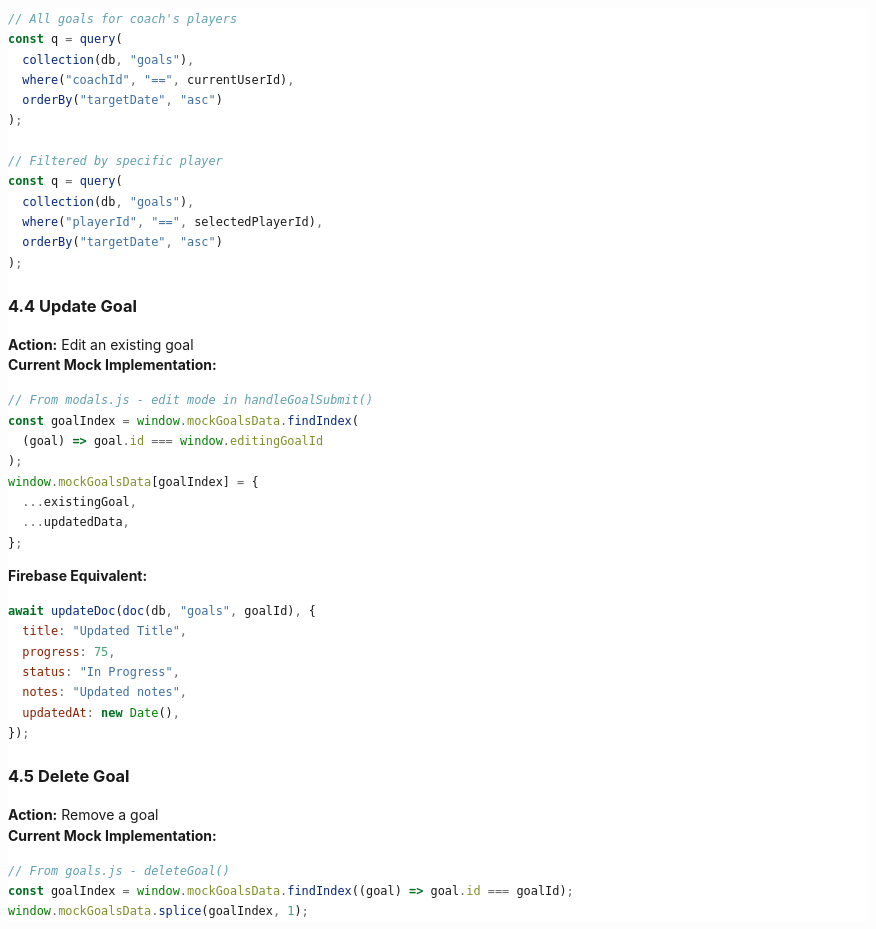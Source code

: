```javascript
// All goals for coach's players
const q = query(
  collection(db, "goals"),
  where("coachId", "==", currentUserId),
  orderBy("targetDate", "asc")
);

// Filtered by specific player
const q = query(
  collection(db, "goals"),
  where("playerId", "==", selectedPlayerId),
  orderBy("targetDate", "asc")
);
```

### 4.4 Update Goal

**Action:** Edit an existing goal  
**Current Mock Implementation:**

```javascript
// From modals.js - edit mode in handleGoalSubmit()
const goalIndex = window.mockGoalsData.findIndex(
  (goal) => goal.id === window.editingGoalId
);
window.mockGoalsData[goalIndex] = {
  ...existingGoal,
  ...updatedData,
};
```

**Firebase Equivalent:**

```javascript
await updateDoc(doc(db, "goals", goalId), {
  title: "Updated Title",
  progress: 75,
  status: "In Progress",
  notes: "Updated notes",
  updatedAt: new Date(),
});
```

### 4.5 Delete Goal

**Action:** Remove a goal  
**Current Mock Implementation:**

```javascript
// From goals.js - deleteGoal()
const goalIndex = window.mockGoalsData.findIndex((goal) => goal.id === goalId);
window.mockGoalsData.splice(goalIndex, 1);
```
